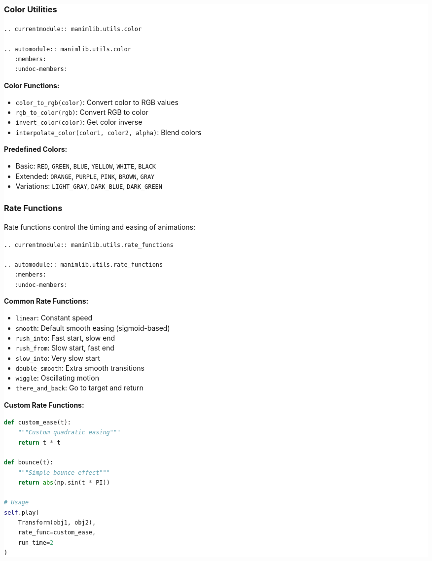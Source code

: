 ### Color Utilities

```{eval-rst}
.. currentmodule:: manimlib.utils.color

.. automodule:: manimlib.utils.color
   :members:
   :undoc-members:
```

**Color Functions:**
- `color_to_rgb(color)`: Convert color to RGB values
- `rgb_to_color(rgb)`: Convert RGB to color
- `invert_color(color)`: Get color inverse
- `interpolate_color(color1, color2, alpha)`: Blend colors

**Predefined Colors:**
- Basic: `RED`, `GREEN`, `BLUE`, `YELLOW`, `WHITE`, `BLACK`
- Extended: `ORANGE`, `PURPLE`, `PINK`, `BROWN`, `GRAY`
- Variations: `LIGHT_GRAY`, `DARK_BLUE`, `DARK_GREEN`

### Rate Functions

Rate functions control the timing and easing of animations:

```{eval-rst}
.. currentmodule:: manimlib.utils.rate_functions

.. automodule:: manimlib.utils.rate_functions
   :members:
   :undoc-members:
```

**Common Rate Functions:**
- `linear`: Constant speed
- `smooth`: Default smooth easing (sigmoid-based)
- `rush_into`: Fast start, slow end
- `rush_from`: Slow start, fast end
- `slow_into`: Very slow start
- `double_smooth`: Extra smooth transitions
- `wiggle`: Oscillating motion
- `there_and_back`: Go to target and return

**Custom Rate Functions:**

```python
def custom_ease(t):
    """Custom quadratic easing"""
    return t * t

def bounce(t):
    """Simple bounce effect"""
    return abs(np.sin(t * PI))

# Usage
self.play(
    Transform(obj1, obj2), 
    rate_func=custom_ease,
    run_time=2
)
```
